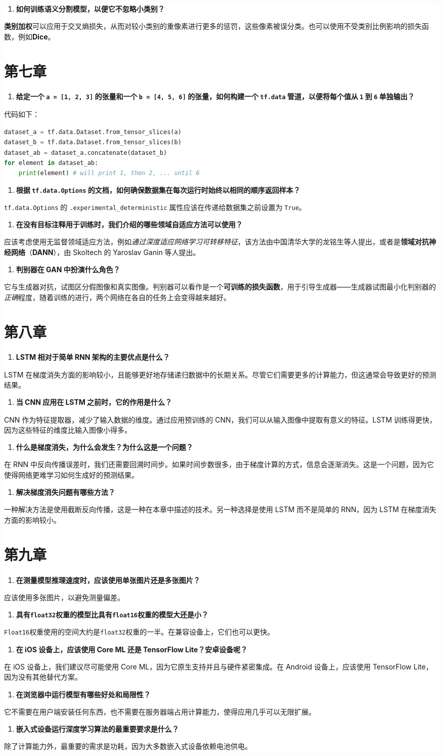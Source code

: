 1.  **如何训练语义分割模型，以便它不忽略小类别？**

**类别加权**可以应用于交叉熵损失，从而对较小类别的重像素进行更多的惩罚，这些像素被误分类。也可以使用不受类别比例影响的损失函数，例如**Dice**。

# 第七章

1.  **给定一个 `a = [1, 2, 3]` 的张量和一个 `b = [4, 5, 6]` 的张量，如何构建一个 `tf.data` 管道，以便将每个值从 `1` 到 `6` 单独输出？**

代码如下：

```py
dataset_a = tf.data.Dataset.from_tensor_slices(a)
dataset_b = tf.data.Dataset.from_tensor_slices(b)
dataset_ab = dataset_a.concatenate(dataset_b)
for element in dataset_ab:
    print(element) # will print 1, then 2, ... until 6
```

1.  **根据 `tf.data.Options` 的文档，如何确保数据集在每次运行时始终以相同的顺序返回样本？**

`tf.data.Options` 的 `.experimental_deterministic` 属性应该在传递给数据集之前设置为 `True`。

1.  **在没有目标注释用于训练时，我们介绍的哪些领域自适应方法可以使用？**

应该考虑使用无监督领域适应方法，例如*通过深度适应网络学习可转移特征*，该方法由中国清华大学的龙铭生等人提出，或者是**领域对抗神经网络**（**DANN**），由 Skoltech 的 Yaroslav Ganin 等人提出。

1.  **判别器在 GAN 中扮演什么角色？**

它与生成器对抗，试图区分假图像和真实图像。判别器可以看作是一个**可训练的损失函数**，用于引导生成器——生成器试图最小化判别器的*正确*程度，随着训练的进行，两个网络在各自的任务上会变得越来越好。

# 第八章

1.  **LSTM 相对于简单 RNN 架构的主要优点是什么？**

LSTM 在梯度消失方面的影响较小，且能够更好地存储递归数据中的长期关系。尽管它们需要更多的计算能力，但这通常会导致更好的预测结果。

1.  **当 CNN 应用在 LSTM 之前时，它的作用是什么？**

CNN 作为特征提取器，减少了输入数据的维度。通过应用预训练的 CNN，我们可以从输入图像中提取有意义的特征。LSTM 训练得更快，因为这些特征的维度比输入图像小得多。

1.  **什么是梯度消失，为什么会发生？为什么这是一个问题？**

在 RNN 中反向传播误差时，我们还需要回溯时间步。如果时间步数很多，由于梯度计算的方式，信息会逐渐消失。这是一个问题，因为它使得网络更难学习如何生成好的预测结果。

1.  **解决梯度消失问题有哪些方法？**

一种解决方法是使用截断反向传播，这是一种在本章中描述的技术。另一种选择是使用 LSTM 而不是简单的 RNN，因为 LSTM 在梯度消失方面的影响较小。

# 第九章

1.  **在测量模型推理速度时，应该使用单张图片还是多张图片？**

应该使用多张图片，以避免测量偏差。

1.  **具有`float32`权重的模型比具有`float16`权重的模型大还是小？**

`Float16`权重使用的空间大约是`float32`权重的一半。在兼容设备上，它们也可以更快。

1.  **在 iOS 设备上，应该使用 Core ML 还是 TensorFlow Lite？安卓设备呢？**

在 iOS 设备上，我们建议尽可能使用 Core ML，因为它原生支持并且与硬件紧密集成。在 Android 设备上，应该使用 TensorFlow Lite，因为没有其他替代方案。

1.  **在浏览器中运行模型有哪些好处和局限性？**

它不需要在用户端安装任何东西，也不需要在服务器端占用计算能力，使得应用几乎可以无限扩展。

1.  **嵌入式设备运行深度学习算法的最重要要求是什么？**

除了计算能力外，最重要的需求是功耗，因为大多数嵌入式设备依赖电池供电。
